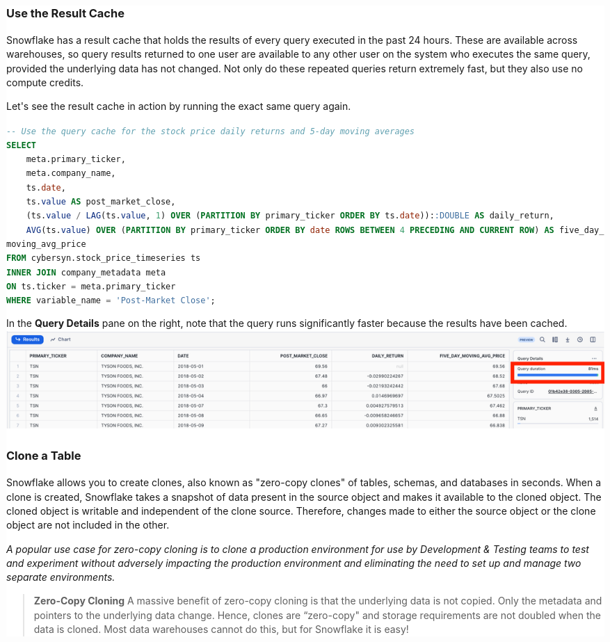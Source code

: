### Use the Result Cache ###

Snowflake has a result cache that holds the results of every query executed in the past 24 hours. These are available across warehouses, so query results returned to one user are available to any other user on the system who executes the same query, provided the underlying data has not changed. Not only do these repeated queries return extremely fast, but they also use no compute credits.

Let's see the result cache in action by running the exact same query again.

```SQL
-- Use the query cache for the stock price daily returns and 5-day moving averages
SELECT
    meta.primary_ticker,
    meta.company_name,
    ts.date,
    ts.value AS post_market_close,
    (ts.value / LAG(ts.value, 1) OVER (PARTITION BY primary_ticker ORDER BY ts.date))::DOUBLE AS daily_return,
    AVG(ts.value) OVER (PARTITION BY primary_ticker ORDER BY date ROWS BETWEEN 4 PRECEDING AND CURRENT ROW) AS five_day_moving_avg_price
FROM cybersyn.stock_price_timeseries ts
INNER JOIN company_metadata meta
ON ts.ticker = meta.primary_ticker
WHERE variable_name = 'Post-Market Close';
```

In the **Query Details** pane on the right, note that the query runs significantly faster because the results have been cached.
![cached query duration](assets/6Query_4.png)

### Clone a Table ###

Snowflake allows you to create clones, also known as "zero-copy clones" of tables, schemas, and databases in seconds. When a clone is created, Snowflake takes a snapshot of data present in the source object and makes it available to the cloned object. The cloned object is writable and independent of the clone source. Therefore, changes made to either the source object or the clone object are not included in the other.

_A popular use case for zero-copy cloning is to clone a production environment for use by Development & Testing teams to test and experiment without adversely impacting the production environment and eliminating the need to set up and manage two separate environments._

>  **Zero-Copy Cloning**
A massive benefit of zero-copy cloning is that the underlying data is not copied. Only the metadata and pointers to the underlying data change. Hence, clones are “zero-copy" and storage requirements are not doubled when the data is cloned. Most data warehouses cannot do this, but for Snowflake it is easy!
